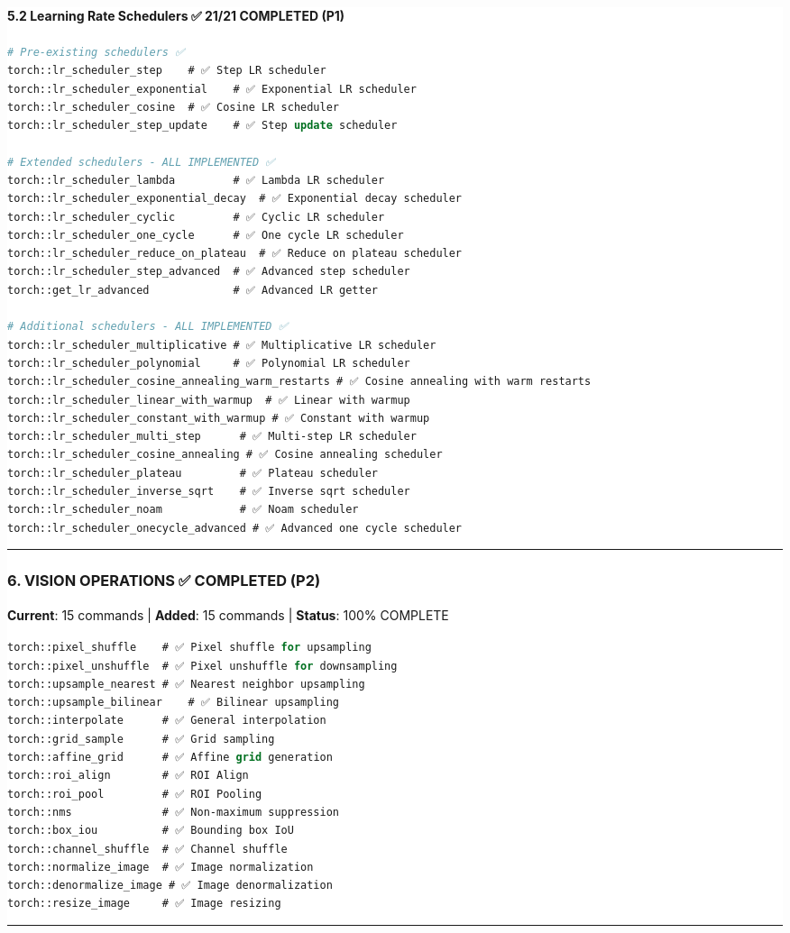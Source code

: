 #### **5.2 Learning Rate Schedulers** ✅ **21/21 COMPLETED** (P1)  
```tcl
# Pre-existing schedulers ✅
torch::lr_scheduler_step    # ✅ Step LR scheduler
torch::lr_scheduler_exponential    # ✅ Exponential LR scheduler
torch::lr_scheduler_cosine  # ✅ Cosine LR scheduler
torch::lr_scheduler_step_update    # ✅ Step update scheduler

# Extended schedulers - ALL IMPLEMENTED ✅
torch::lr_scheduler_lambda         # ✅ Lambda LR scheduler
torch::lr_scheduler_exponential_decay  # ✅ Exponential decay scheduler
torch::lr_scheduler_cyclic         # ✅ Cyclic LR scheduler
torch::lr_scheduler_one_cycle      # ✅ One cycle LR scheduler
torch::lr_scheduler_reduce_on_plateau  # ✅ Reduce on plateau scheduler
torch::lr_scheduler_step_advanced  # ✅ Advanced step scheduler
torch::get_lr_advanced             # ✅ Advanced LR getter

# Additional schedulers - ALL IMPLEMENTED ✅
torch::lr_scheduler_multiplicative # ✅ Multiplicative LR scheduler
torch::lr_scheduler_polynomial     # ✅ Polynomial LR scheduler
torch::lr_scheduler_cosine_annealing_warm_restarts # ✅ Cosine annealing with warm restarts
torch::lr_scheduler_linear_with_warmup  # ✅ Linear with warmup
torch::lr_scheduler_constant_with_warmup # ✅ Constant with warmup
torch::lr_scheduler_multi_step      # ✅ Multi-step LR scheduler
torch::lr_scheduler_cosine_annealing # ✅ Cosine annealing scheduler
torch::lr_scheduler_plateau         # ✅ Plateau scheduler
torch::lr_scheduler_inverse_sqrt    # ✅ Inverse sqrt scheduler
torch::lr_scheduler_noam            # ✅ Noam scheduler
torch::lr_scheduler_onecycle_advanced # ✅ Advanced one cycle scheduler
```

---

### **6. VISION OPERATIONS** ✅ **COMPLETED** (P2)
**Current**: 15 commands | **Added**: 15 commands | **Status**: 100% COMPLETE

```tcl
torch::pixel_shuffle    # ✅ Pixel shuffle for upsampling
torch::pixel_unshuffle  # ✅ Pixel unshuffle for downsampling
torch::upsample_nearest # ✅ Nearest neighbor upsampling
torch::upsample_bilinear    # ✅ Bilinear upsampling
torch::interpolate      # ✅ General interpolation
torch::grid_sample      # ✅ Grid sampling
torch::affine_grid      # ✅ Affine grid generation
torch::roi_align        # ✅ ROI Align
torch::roi_pool         # ✅ ROI Pooling
torch::nms              # ✅ Non-maximum suppression
torch::box_iou          # ✅ Bounding box IoU
torch::channel_shuffle  # ✅ Channel shuffle
torch::normalize_image  # ✅ Image normalization
torch::denormalize_image # ✅ Image denormalization
torch::resize_image     # ✅ Image resizing
```

---